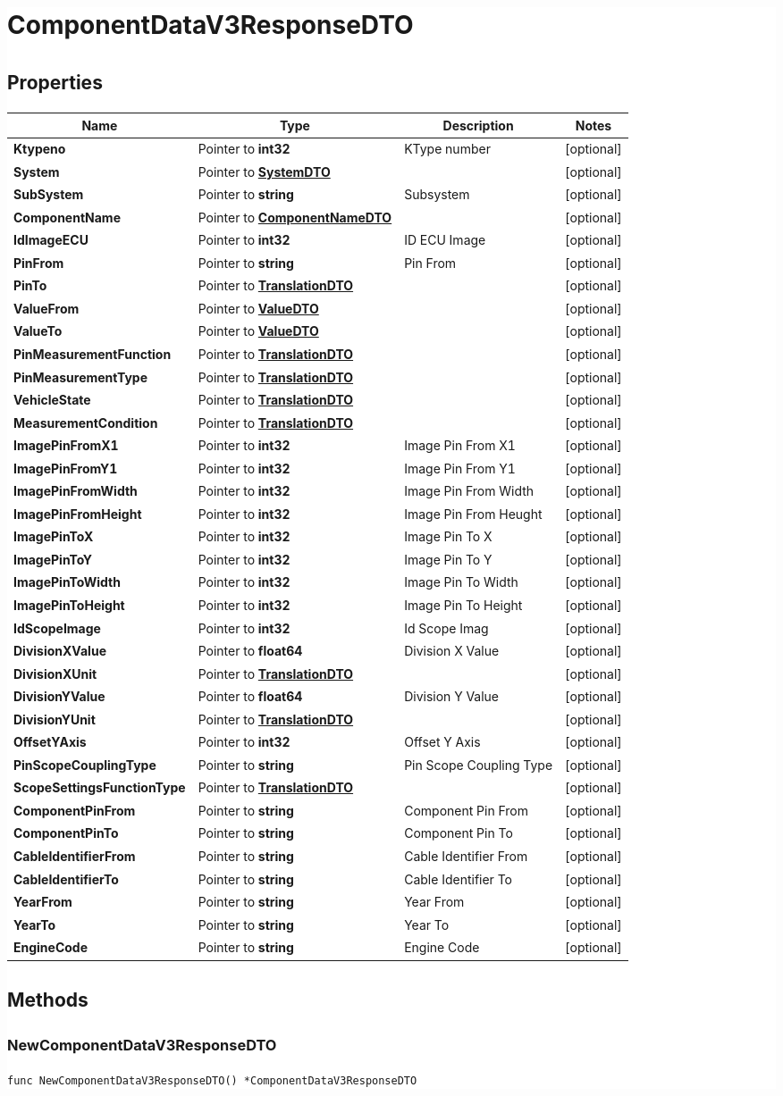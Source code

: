 # ComponentDataV3ResponseDTO

## Properties

Name | Type | Description | Notes
------------ | ------------- | ------------- | -------------
**Ktypeno** | Pointer to **int32** | KType number | [optional] 
**System** | Pointer to [**SystemDTO**](SystemDTO.md) |  | [optional] 
**SubSystem** | Pointer to **string** | Subsystem | [optional] 
**ComponentName** | Pointer to [**ComponentNameDTO**](ComponentNameDTO.md) |  | [optional] 
**IdImageECU** | Pointer to **int32** | ID ECU Image | [optional] 
**PinFrom** | Pointer to **string** | Pin From | [optional] 
**PinTo** | Pointer to [**TranslationDTO**](TranslationDTO.md) |  | [optional] 
**ValueFrom** | Pointer to [**ValueDTO**](ValueDTO.md) |  | [optional] 
**ValueTo** | Pointer to [**ValueDTO**](ValueDTO.md) |  | [optional] 
**PinMeasurementFunction** | Pointer to [**TranslationDTO**](TranslationDTO.md) |  | [optional] 
**PinMeasurementType** | Pointer to [**TranslationDTO**](TranslationDTO.md) |  | [optional] 
**VehicleState** | Pointer to [**TranslationDTO**](TranslationDTO.md) |  | [optional] 
**MeasurementCondition** | Pointer to [**TranslationDTO**](TranslationDTO.md) |  | [optional] 
**ImagePinFromX1** | Pointer to **int32** | Image Pin From X1 | [optional] 
**ImagePinFromY1** | Pointer to **int32** | Image Pin From Y1 | [optional] 
**ImagePinFromWidth** | Pointer to **int32** | Image Pin From Width | [optional] 
**ImagePinFromHeight** | Pointer to **int32** | Image Pin From Heught | [optional] 
**ImagePinToX** | Pointer to **int32** | Image Pin To X | [optional] 
**ImagePinToY** | Pointer to **int32** | Image Pin To Y | [optional] 
**ImagePinToWidth** | Pointer to **int32** | Image Pin To Width | [optional] 
**ImagePinToHeight** | Pointer to **int32** | Image Pin To Height | [optional] 
**IdScopeImage** | Pointer to **int32** | Id Scope Imag | [optional] 
**DivisionXValue** | Pointer to **float64** | Division X Value | [optional] 
**DivisionXUnit** | Pointer to [**TranslationDTO**](TranslationDTO.md) |  | [optional] 
**DivisionYValue** | Pointer to **float64** | Division Y Value | [optional] 
**DivisionYUnit** | Pointer to [**TranslationDTO**](TranslationDTO.md) |  | [optional] 
**OffsetYAxis** | Pointer to **int32** | Offset Y Axis | [optional] 
**PinScopeCouplingType** | Pointer to **string** | Pin Scope Coupling Type | [optional] 
**ScopeSettingsFunctionType** | Pointer to [**TranslationDTO**](TranslationDTO.md) |  | [optional] 
**ComponentPinFrom** | Pointer to **string** | Component Pin From | [optional] 
**ComponentPinTo** | Pointer to **string** | Component Pin To | [optional] 
**CableIdentifierFrom** | Pointer to **string** | Cable Identifier From | [optional] 
**CableIdentifierTo** | Pointer to **string** | Cable Identifier To | [optional] 
**YearFrom** | Pointer to **string** | Year From | [optional] 
**YearTo** | Pointer to **string** | Year To | [optional] 
**EngineCode** | Pointer to **string** | Engine Code | [optional] 

## Methods

### NewComponentDataV3ResponseDTO

`func NewComponentDataV3ResponseDTO() *ComponentDataV3ResponseDTO`
